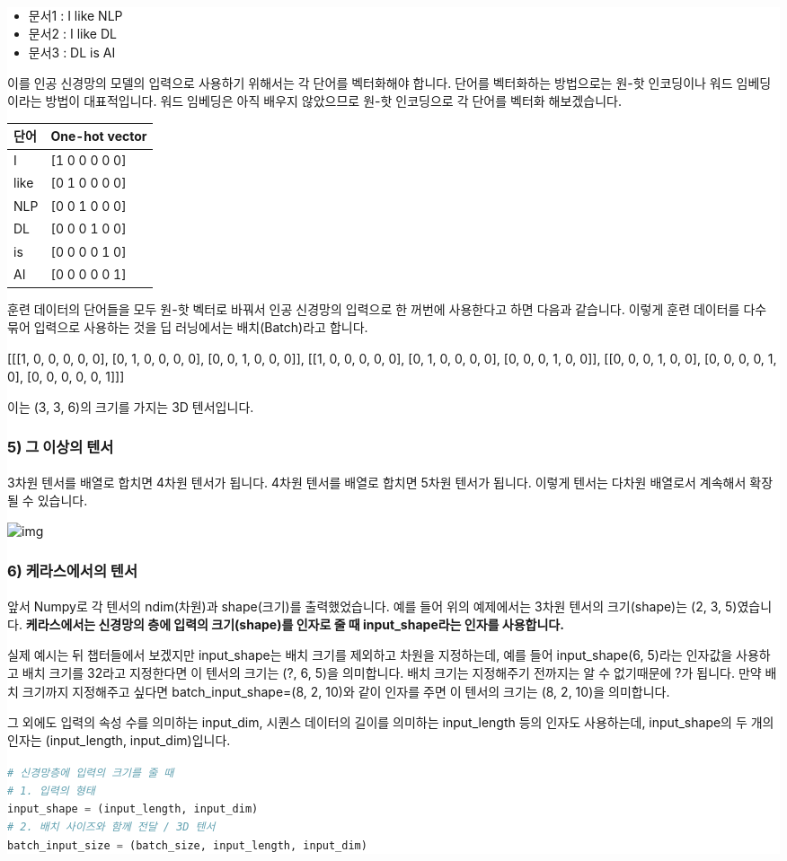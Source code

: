 - 문서1 : I like NLP
- 문서2 : I like DL
- 문서3 : DL is AI

이를 인공 신경망의 모델의 입력으로 사용하기 위해서는 각 단어를 벡터화해야 합니다. 단어를 벡터화하는 방법으로는 원-핫 인코딩이나 워드 임베딩이라는 방법이 대표적입니다. 워드 임베딩은 아직 배우지 않았으므로 원-핫 인코딩으로 각 단어를 벡터화 해보겠습니다.

| 단어 | One-hot vector |
| :--- | :------------- |
| I    | [1 0 0 0 0 0]  |
| like | [0 1 0 0 0 0]  |
| NLP  | [0 0 1 0 0 0]  |
| DL   | [0 0 0 1 0 0]  |
| is   | [0 0 0 0 1 0]  |
| AI   | [0 0 0 0 0 1]  |

훈련 데이터의 단어들을 모두 원-핫 벡터로 바꿔서 인공 신경망의 입력으로 한 꺼번에 사용한다고 하면 다음과 같습니다. 이렇게 훈련 데이터를 다수 묶어 입력으로 사용하는 것을 딥 러닝에서는 배치(Batch)라고 합니다.

[[[1, 0, 0, 0, 0, 0], [0, 1, 0, 0, 0, 0], [0, 0, 1, 0, 0, 0]],
[[1, 0, 0, 0, 0, 0], [0, 1, 0, 0, 0, 0], [0, 0, 0, 1, 0, 0]],
[[0, 0, 0, 1, 0, 0], [0, 0, 0, 0, 1, 0], [0, 0, 0, 0, 0, 1]]]

이는 (3, 3, 6)의 크기를 가지는 3D 텐서입니다.

### **5) 그 이상의 텐서**

3차원 텐서를 배열로 합치면 4차원 텐서가 됩니다. 4차원 텐서를 배열로 합치면 5차원 텐서가 됩니다. 이렇게 텐서는 다차원 배열로서 계속해서 확장될 수 있습니다.

![img](https://wikidocs.net/images/page/37001/tensor.png)

### **6) 케라스에서의 텐서**

앞서 Numpy로 각 텐서의 ndim(차원)과 shape(크기)를 출력했었습니다. 예를 들어 위의 예제에서는 3차원 텐서의 크기(shape)는 (2, 3, 5)였습니다. **케라스에서는 신경망의 층에 입력의 크기(shape)를 인자로 줄 때 input_shape라는 인자를 사용합니다.**

실제 예시는 뒤 챕터들에서 보겠지만 input_shape는 배치 크기를 제외하고 차원을 지정하는데, 예를 들어 input_shape(6, 5)라는 인자값을 사용하고 배치 크기를 32라고 지정한다면 이 텐서의 크기는 (?, 6, 5)을 의미합니다. 배치 크기는 지정해주기 전까지는 알 수 없기때문에 ?가 됩니다. 만약 배치 크기까지 지정해주고 싶다면 batch_input_shape=(8, 2, 10)와 같이 인자를 주면 이 텐서의 크기는 (8, 2, 10)을 의미합니다.

그 외에도 입력의 속성 수를 의미하는 input_dim, 시퀀스 데이터의 길이를 의미하는 input_length 등의 인자도 사용하는데, input_shape의 두 개의 인자는 (input_length, input_dim)입니다.

```python
# 신경망층에 입력의 크기를 줄 때
# 1. 입력의 형태
input_shape = (input_length, input_dim)
# 2. 배치 사이즈와 함께 전달 / 3D 텐서
batch_input_size = (batch_size, input_length, input_dim)
```


